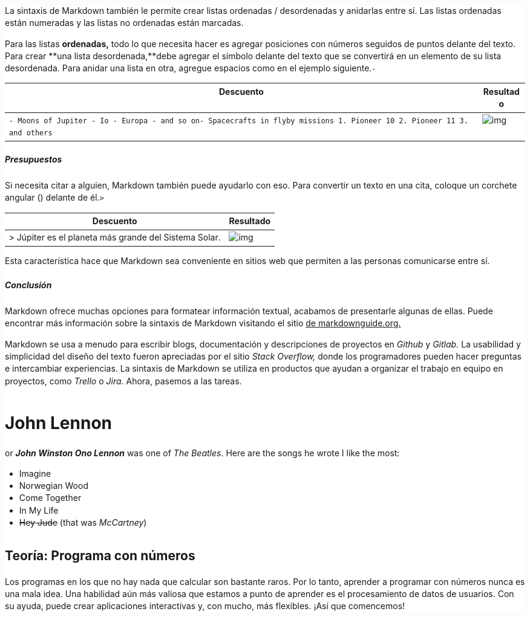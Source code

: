 La sintaxis de Markdown también le permite crear listas ordenadas / desordenadas y anidarlas entre sí. Las listas ordenadas están numeradas y las listas no ordenadas están marcadas.

Para las listas **ordenadas,** todo lo que necesita hacer es agregar posiciones con números seguidos de puntos delante del texto. Para crear **una lista desordenada,**debe agregar el símbolo delante del texto que se convertirá en un elemento de su lista desordenada. Para anidar una lista en otra, agregue espacios como en el ejemplo siguiente.`-`

| **Descuento**                                                | **Resultado**                                                |
| ------------------------------------------------------------ | ------------------------------------------------------------ |
| `- Moons of Jupiter - Io - Europa - and so on- Spacecrafts in flyby missions 1. Pioneer 10 2. Pioneer 11 3. and others` | ![img](https://ucarecdn.com/7efdc7aa-e388-479a-991a-aa87b988526b/-/crop/244x216/0,3/-/preview/) |

##### Presupuestos

Si necesita citar a alguien, Markdown también puede ayudarlo con eso. Para convertir un texto en una cita, coloque un corchete angular () delante de él.`>`

| **Descuento**                                         | **Resultado**                                                |
| ----------------------------------------------------- | ------------------------------------------------------------ |
| > Júpiter es el planeta más grande del Sistema Solar. | ![img](https://ucarecdn.com/b397692c-f5b6-4c68-973f-be62283e5612/-/crop/389x63/568,745/-/preview/) |

Esta característica hace que Markdown sea conveniente en sitios web que permiten a las personas comunicarse entre sí.

##### Conclusión

Markdown ofrece muchas opciones para formatear información textual, acabamos de presentarle algunas de ellas. Puede encontrar más información sobre la sintaxis de Markdown visitando el sitio [de markdownguide.org.](https://www.markdownguide.org/basic-syntax)

Markdown se usa a menudo para escribir blogs, documentación y descripciones de proyectos en *Github* y *Gitlab.* La usabilidad y simplicidad del diseño del texto fueron apreciadas por el sitio *Stack Overflow,* donde los programadores pueden hacer preguntas e intercambiar experiencias. La sintaxis de Markdown se utiliza en productos que ayudan a organizar el trabajo en equipo en proyectos, como *Trello* o *Jira.* Ahora, pasemos a las tareas.

# John Lennon

or ***John Winston Ono Lennon*** was one of *The Beatles*.
Here are the songs he wrote I like the most:

- Imagine
- Norwegian Wood
- Come Together
- In My Life
- ~~Hey Jude~~ (that was *McCartney*)

## Teoría: Programa con números

Los programas en los que no hay nada que calcular son bastante raros. Por lo tanto, aprender a programar con números nunca es una mala idea. Una habilidad aún más valiosa que estamos a punto de aprender es el procesamiento de datos de usuarios. Con su ayuda, puede crear aplicaciones interactivas y, con mucho, más flexibles. ¡Así que comencemos!
